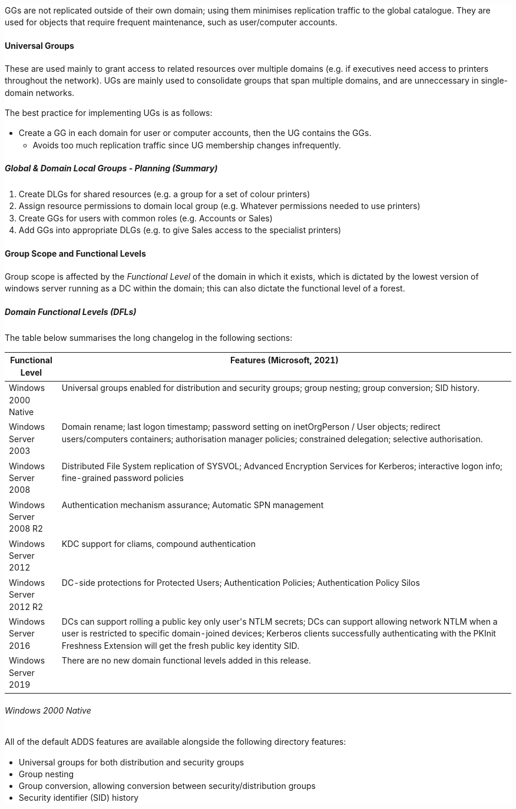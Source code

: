 GGs are not replicated outside of their own domain; using them minimises replication traffic to the global catalogue. They are used for objects that require frequent maintenance, such as user/computer accounts.
 
 #### Universal Groups
 
 These are used mainly to grant access to related resources over multiple domains (e.g. if executives need access to printers throughout the network). UGs are mainly used to consolidate groups that span multiple domains, and are unneccessary in single-domain networks.
 
 The best practice for implementing UGs is as follows:
 - Create a GG in each domain for user or computer accounts, then the UG contains the GGs.
	 - Avoids too much replication traffic since UG membership changes infrequently.

##### Global & Domain Local Groups - Planning (Summary)

1. Create DLGs for shared resources (e.g. a group for a set of colour printers)
2. Assign resource permissions to domain local group (e.g. Whatever permissions needed to use printers)
3. Create GGs for users with common roles (e.g. Accounts or Sales)
4. Add GGs into appropriate DLGs (e.g. to give Sales access to the specialist printers)

#### Group Scope and Functional Levels

 Group scope is affected by the *Functional Level* of the domain in which it exists, which is dictated by the lowest version of windows server running as a DC within the domain; this can also dictate the functional level of a forest.

##### Domain Functional Levels (DFLs)

The table below summarises the long changelog in the following sections:

| Functional Level | Features (Microsoft, 2021) |
| ---------------- | -------------------------- |
| Windows 2000 Native | Universal groups enabled for distribution and security groups; group nesting; group conversion; SID history. |
| Windows Server 2003 | Domain rename; last logon timestamp; password setting on inetOrgPerson / User objects; redirect users/computers containers; authorisation manager policies; constrained delegation; selective authorisation. |
| Windows Server 2008 | Distributed File System replication of SYSVOL; Advanced Encryption Services for Kerberos; interactive logon info; fine-grained password policies |
| Windows Server 2008 R2 | Authentication mechanism assurance; Automatic SPN management |
| Windows Server 2012 | KDC support for cliams, compound authentication |
| Windows Server 2012 R2 | DC-side protections for Protected Users; Authentication Policies; Authentication Policy Silos |
| Windows Server 2016 | DCs can support rolling a public key only user's NTLM secrets; DCs can support allowing network NTLM when a user is restricted to specific domain-joined devices; Kerberos clients successfully authenticating with the PKInit Freshness Extension will get the fresh public key identity SID. |
| Windows Server 2019 | There are no new domain functional levels added in this release. |

###### Windows 2000 Native

All of the default ADDS features are available alongside the following directory features:
- Universal groups for both distribution and security groups
- Group nesting
- Group conversion, allowing conversion between security/distribution groups
- Security identifier (SID) history
